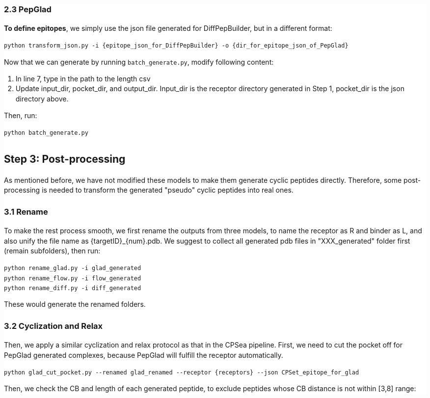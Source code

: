 ### 2.3 PepGlad

**To define epitopes**, we simply use the json file generated for DiffPepBuilder, but in a different format:

```
python transform_json.py -i {epitope_json_for_DiffPepBuilder} -o {dir_for_epitope_json_of_PepGlad}
```

Now that we can generate by running `batch_generate.py`, modify following content:

1. In line 7, type in the path to the length csv
2. Update input_dir, pocket_dir, and output_dir. Input_dir is the receptor directory generated in Step 1, pocket_dir is the json
directory above.

Then, run:

```
python batch_generate.py
```

## Step 3: Post-processing

As mentioned before, we have not modified these models to make them generate cyclic peptides directly. Therefore, some post-processing
is needed to transform the generated "pseudo" cyclic peptides into real ones.

### 3.1 Rename

To make the rest process smooth, we first rename the outputs from three models, to name the receptor as R and binder as L, and also unify
the file name as {targetID}_{num}.pdb. We suggest to collect all generated pdb files in "XXX_generated" folder first (remain subfolders),
then run:

```
python rename_glad.py -i glad_generated
python rename_flow.py -i flow_generated
python rename_diff.py -i diff_generated
```

These would generate the renamed folders.

### 3.2 Cyclization and Relax

Then, we apply a similar cyclization and relax protocol as that in the CPSea pipeline. First, we need to cut the pocket off for PepGlad 
generated complexes, because PepGlad will fulfill the receptor automatically.

```
python glad_cut_pocket.py --renamed glad_renamed --receptor {receptors} --json CPSet_epitope_for_glad
```

Then, we check the CB and length of each generated peptide, to exclude peptides whose CB distance is not within [3,8] range:
